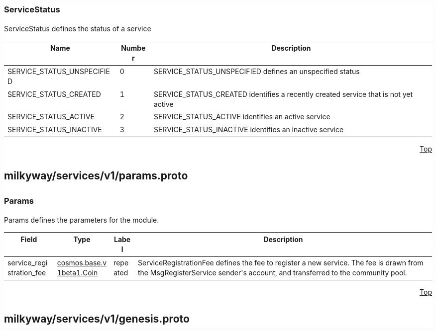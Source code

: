 
 


<a name="milkyway-services-v1-ServiceStatus"></a>

### ServiceStatus
ServiceStatus defines the status of a service

| Name | Number | Description |
| ---- | ------ | ----------- |
| SERVICE_STATUS_UNSPECIFIED | 0 | SERVICE_STATUS_UNSPECIFIED defines an unspecified status |
| SERVICE_STATUS_CREATED | 1 | SERVICE_STATUS_CREATED identifies a recently created service that is not yet active |
| SERVICE_STATUS_ACTIVE | 2 | SERVICE_STATUS_ACTIVE identifies an active service |
| SERVICE_STATUS_INACTIVE | 3 | SERVICE_STATUS_INACTIVE identifies an inactive service |


 

 

 



<a name="milkyway_services_v1_params-proto"></a>
<p align="right"><a href="#top">Top</a></p>

## milkyway/services/v1/params.proto



<a name="milkyway-services-v1-Params"></a>

### Params
Params defines the parameters for the module.


| Field | Type | Label | Description |
| ----- | ---- | ----- | ----------- |
| service_registration_fee | [cosmos.base.v1beta1.Coin](#cosmos-base-v1beta1-Coin) | repeated | ServiceRegistrationFee defines the fee to register a new service. The fee is drawn from the MsgRegisterService sender&#39;s account, and transferred to the community pool. |





 

 

 

 



<a name="milkyway_services_v1_genesis-proto"></a>
<p align="right"><a href="#top">Top</a></p>

## milkyway/services/v1/genesis.proto


